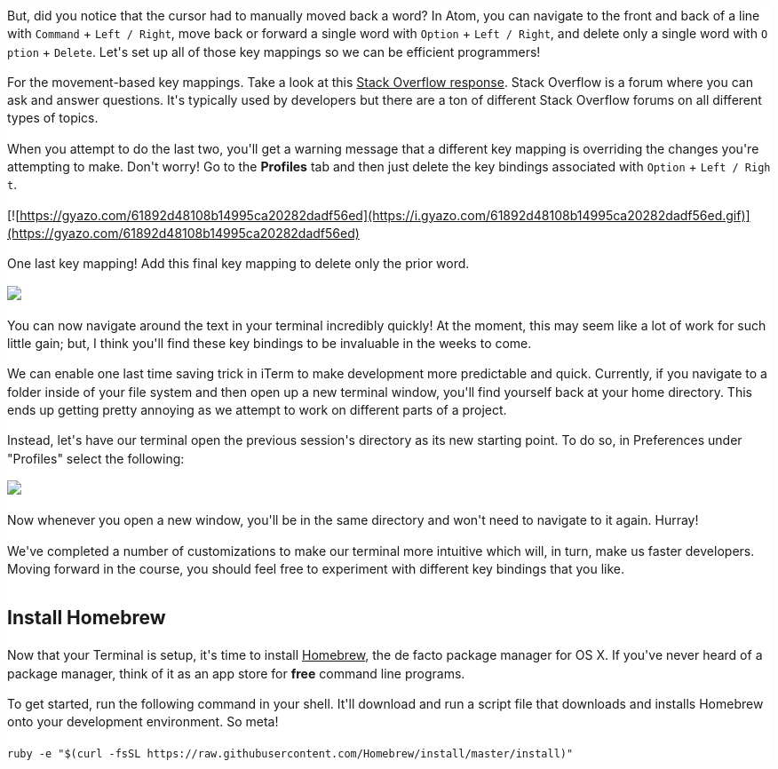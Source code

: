 But, did you notice that the cursor had to manually moved back a word? In Atom, you can navigate to the front and back of a line with `Command` + `Left / Right`, move back or forward a single word with `Option` + `Left / Right`, and delete only a single word with `Option` + `Delete`. Let's set up all of those
key mappings so we can be efficient programmers!

For the movement-based key mappings. Take a look at this [Stack Overflow response](http://stackoverflow.com/questions/6205157/iterm2-how-to-get-jump-to-beginning-end-of-line-in-bash-shell). Stack Overflow is a forum where you
can ask and answer questions. It's typically used by developers but there are a ton of different Stack Overflow forums on all different types of topics.

When you attempt to do the last two, you'll get a warning message that a different key mapping is overriding the changes you're attempting to make.
Don't worry! Go to the **Profiles** tab and then just delete the key bindings associated with `Option` + `Left / Right`.

[![https://gyazo.com/61892d48108b14995ca20282dadf56ed](https://i.gyazo.com/61892d48108b14995ca20282dadf56ed.gif)](https://gyazo.com/61892d48108b14995ca20282dadf56ed)

One last key mapping! Add this final key mapping to delete only the prior word.

![](http://i.imgur.com/nhV3E0B.png)

You can now navigate around the text in your terminal incredibly quickly! At the moment, this may seem like a lot of work for such little gain; but, I think you'll find these key bindings to be invaluable in the weeks to come.

We can enable one last time saving trick in iTerm to make development more predictable and quick. Currently, if you navigate to a folder inside of your file system and then open up a new terminal window, you'll find yourself back at your home directory. This ends up getting pretty annoying as we attempt to work on different parts of a project.

Instead, let's have our terminal open the previous session's directory as its new starting point. To do so, in Preferences under "Profiles" select the following:

![](http://i.imgur.com/IlJ3VyU.png)

Now whenever you open a new window, you'll be in the same directory and won't need to navigate to it again. Hurray!

We've completed a number of customizations to make our terminal more intuitive which will, in turn, make us faster developers. Moving forward in the course, you should feel free to experiment with different key bindings that you like.

## Install Homebrew

Now that your Terminal is setup, it's time to install [Homebrew](http://brew.sh/), the de facto package manager for OS X. If you've never heard of a package manager, think of it as an app store for **free** command line programs.

To get started, run the following command in your shell. It'll download and run a script file that downloads and installs Homebrew onto your development environment. So meta!

```
ruby -e "$(curl -fsSL https://raw.githubusercontent.com/Homebrew/install/master/install)"
```
